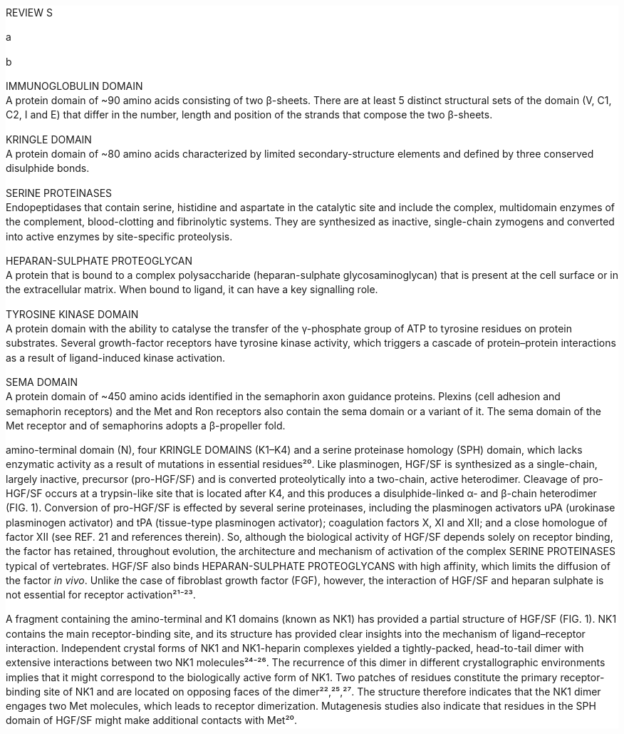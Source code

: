 REVIEW S

a

b

IMMUNOGLOBULIN DOMAIN  
A protein domain of ~90 amino acids consisting of two β-sheets. There are at least 5 distinct structural sets of the domain (V, C1, C2, I and E) that differ in the number, length and position of the strands that compose the two β-sheets.

KRINGLE DOMAIN  
A protein domain of ~80 amino acids characterized by limited secondary-structure elements and defined by three conserved disulphide bonds.

SERINE PROTEINASES  
Endopeptidases that contain serine, histidine and aspartate in the catalytic site and include the complex, multidomain enzymes of the complement, blood-clotting and fibrinolytic systems. They are synthesized as inactive, single-chain zymogens and converted into active enzymes by site-specific proteolysis.

HEPARAN-SULPHATE PROTEOGLYCAN  
A protein that is bound to a complex polysaccharide (heparan-sulphate glycosaminoglycan) that is present at the cell surface or in the extracellular matrix. When bound to ligand, it can have a key signalling role.

TYROSINE KINASE DOMAIN  
A protein domain with the ability to catalyse the transfer of the γ-phosphate group of ATP to tyrosine residues on protein substrates. Several growth-factor receptors have tyrosine kinase activity, which triggers a cascade of protein–protein interactions as a result of ligand-induced kinase activation.

SEMA DOMAIN  
A protein domain of ~450 amino acids identified in the semaphorin axon guidance proteins. Plexins (cell adhesion and semaphorin receptors) and the Met and Ron receptors also contain the sema domain or a variant of it. The sema domain of the Met receptor and of semaphorins adopts a β-propeller fold.

amino-terminal domain (N), four KRINGLE DOMAINS (K1–K4) and a serine proteinase homology (SPH) domain, which lacks enzymatic activity as a result of mutations in essential residues²⁰. Like plasminogen, HGF/SF is synthesized as a single-chain, largely inactive, precursor (pro-HGF/SF) and is converted proteolytically into a two-chain, active heterodimer. Cleavage of pro-HGF/SF occurs at a trypsin-like site that is located after K4, and this produces a disulphide-linked α- and β-chain heterodimer (FIG. 1). Conversion of pro-HGF/SF is effected by several serine proteinases, including the plasminogen activators uPA (urokinase plasminogen activator) and tPA (tissue-type plasminogen activator); coagulation factors X, XI and XII; and a close homologue of factor XII (see REF. 21 and references therein). So, although the biological activity of HGF/SF depends solely on receptor binding, the factor has retained, throughout evolution, the architecture and mechanism of activation of the complex SERINE PROTEINASES typical of vertebrates. HGF/SF also binds HEPARAN-SULPHATE PROTEOGLYCANS with high affinity, which limits the diffusion of the factor *in vivo*. Unlike the case of fibroblast growth factor (FGF), however, the interaction of HGF/SF and heparan sulphate is not essential for receptor activation²¹⁻²³.

A fragment containing the amino-terminal and K1 domains (known as NK1) has provided a partial structure of HGF/SF (FIG. 1). NK1 contains the main receptor-binding site, and its structure has provided clear insights into the mechanism of ligand–receptor interaction. Independent crystal forms of NK1 and NK1-heparin complexes yielded a tightly-packed, head-to-tail dimer with extensive interactions between two NK1 molecules²⁴⁻²⁶. The recurrence of this dimer in different crystallographic environments implies that it might correspond to the biologically active form of NK1. Two patches of residues constitute the primary receptor-binding site of NK1 and are located on opposing faces of the dimer²²,²⁵,²⁷. The structure therefore indicates that the NK1 dimer engages two Met molecules, which leads to receptor dimerization. Mutagenesis studies also indicate that residues in the SPH domain of HGF/SF might make additional contacts with Met²⁰.
